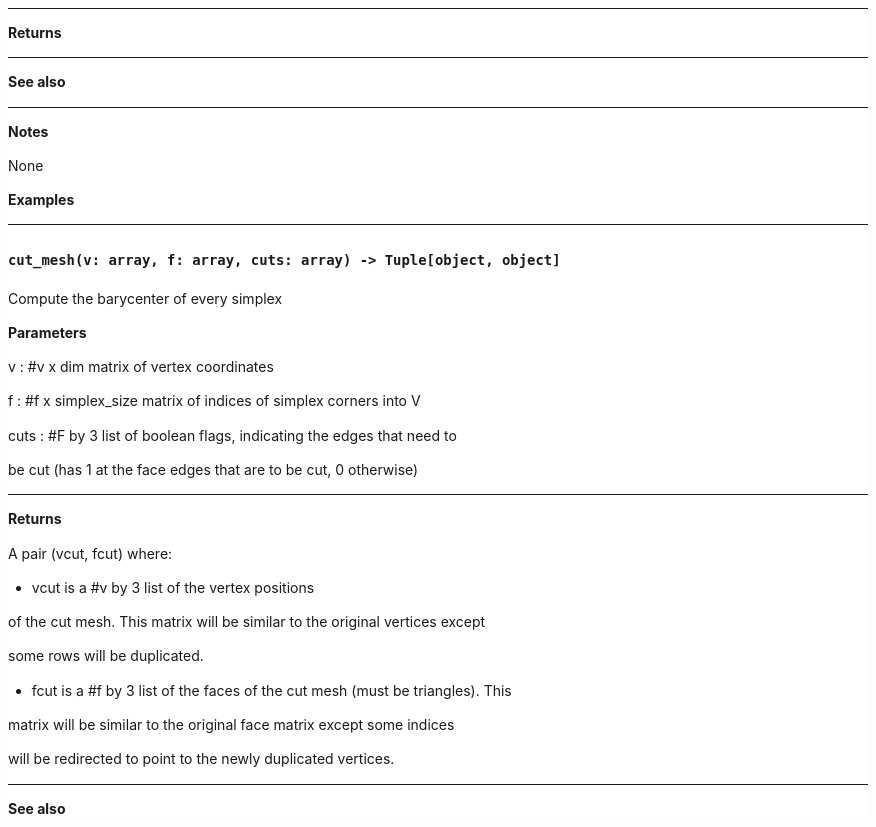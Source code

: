 

----------------
**Returns**



----------------

**See also**



--------------

**Notes**



None

**Examples**



------------------

### **`cut_mesh(v: array, f: array, cuts: array) -> Tuple[object, object]`**

Compute the barycenter of every simplex

**Parameters**



v : #v x dim matrix of vertex coordinates

f : #f x simplex_size  matrix of indices of simplex corners into V

cuts : #F by 3 list of boolean flags, indicating the edges that need to

be cut (has 1 at the face edges that are to be cut, 0 otherwise)

----------------
**Returns**



A pair (vcut, fcut) where:

* vcut is a #v by 3 list of the vertex positions

of the cut mesh. This matrix will be similar to the original vertices except

some rows will be duplicated.

* fcut is a #f by 3 list of the faces of the cut mesh (must be triangles). This

matrix will be similar to the original face matrix except some indices

will be redirected to point to the newly duplicated vertices.

----------------

**See also**
